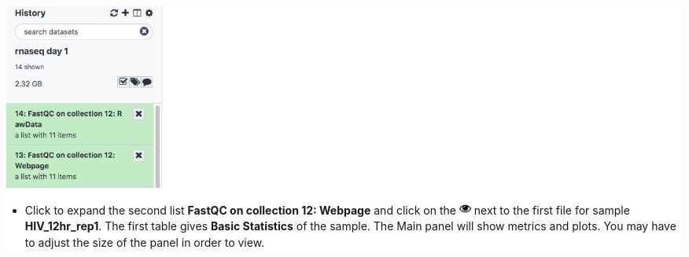 <img src="../img/fastqc2.png" width="200">

- Click to expand the second list **FastQC on collection 12: Webpage** and click on the <img src="../img/eye.png" width="15"> next to the first file for sample **HIV_12hr_rep1**. The first table gives **Basic Statistics** of the sample. The Main panel will show metrics and plots. You may have to adjust the size of the panel in order to view.
